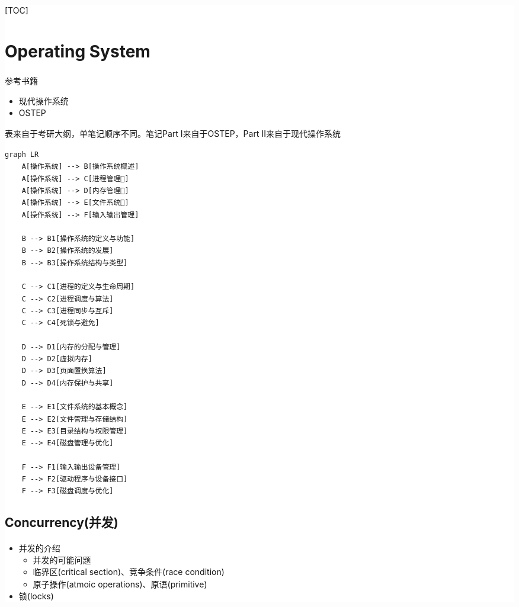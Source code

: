[TOC]

# Operating System

参考书籍

- 现代操作系统
- OSTEP 

表来自于考研大纲，单笔记顺序不同。笔记Part I来自于OSTEP，Part II来自于现代操作系统

```mermaid
graph LR
    A[操作系统] --> B[操作系统概述]
    A[操作系统] --> C[进程管理👿]
    A[操作系统] --> D[内存管理👿]
    A[操作系统] --> E[文件系统👿]
    A[操作系统] --> F[输入输出管理]

    B --> B1[操作系统的定义与功能]
    B --> B2[操作系统的发展]
    B --> B3[操作系统结构与类型]

    C --> C1[进程的定义与生命周期]
    C --> C2[进程调度与算法]
    C --> C3[进程同步与互斥]
    C --> C4[死锁与避免]

    D --> D1[内存的分配与管理]
    D --> D2[虚拟内存]
    D --> D3[页面置换算法]
    D --> D4[内存保护与共享]

    E --> E1[文件系统的基本概念]
    E --> E2[文件管理与存储结构]
    E --> E3[目录结构与权限管理]
    E --> E4[磁盘管理与优化]

    F --> F1[输入输出设备管理]
    F --> F2[驱动程序与设备接口]
    F --> F3[磁盘调度与优化]

```



## Concurrency(并发)

- 并发的介绍
  - 并发的可能问题
  - 临界区(critical section)、竞争条件(race condition)
  - 原子操作(atmoic operations)、原语(primitive)
- 锁(locks)
